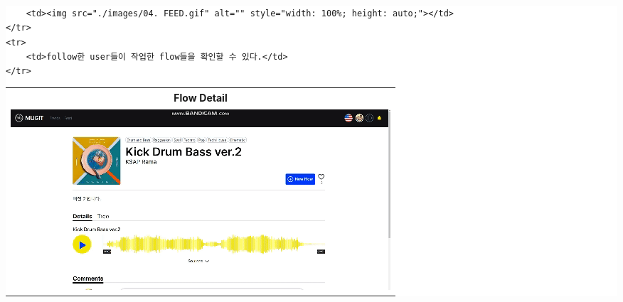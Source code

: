         <td><img src="./images/04. FEED.gif" alt="" style="width: 100%; height: auto;"></td>
    </tr>
    <tr>
        <td>follow한 user들이 작업한 flow들을 확인할 수 있다.</td>
    </tr>
</table>

<table style="width: 100%; margin: auto;">
    <tr>
        <th>Flow Detail</th>
    </tr>
    <tr>
        <td><img src="./images/05. FLOW(flow-play).gif" alt="" style="width: 100%; height: auto;"></td>
    </tr>
    <tr>
